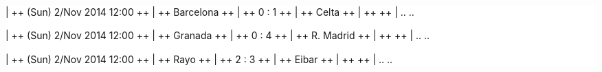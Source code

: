 | ++
(Sun) 2/Nov 2014 12:00  ++
| ++
Barcelona  ++
| ++
0 : 1  ++
| ++
Celta   ++
| ++
   ++
|
.. 
..

| ++
(Sun) 2/Nov 2014 12:00  ++
| ++
Granada  ++
| ++
0 : 4  ++
| ++
R. Madrid   ++
| ++
   ++
|
.. 
..

| ++
(Sun) 2/Nov 2014 12:00  ++
| ++
Rayo  ++
| ++
2 : 3  ++
| ++
Eibar   ++
| ++
   ++
|
.. 
..
